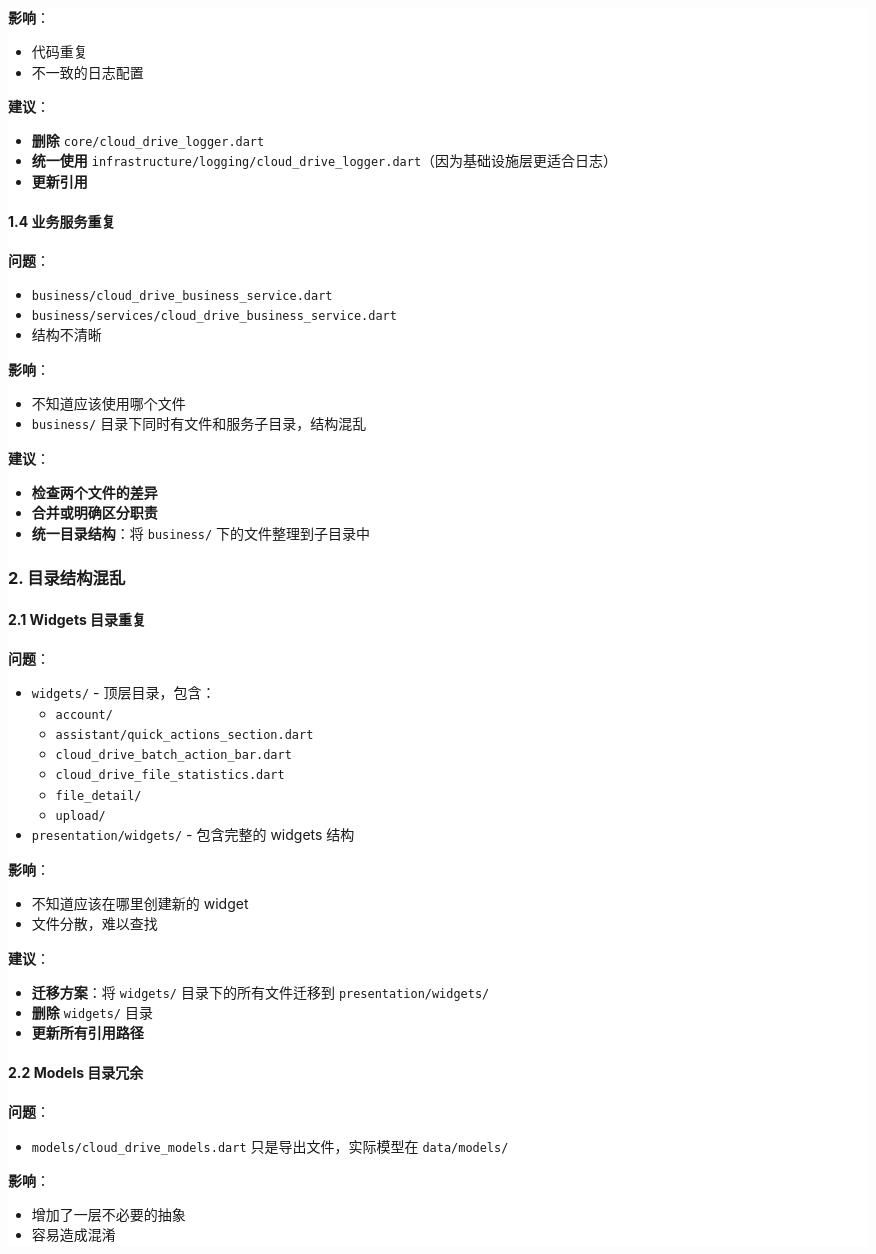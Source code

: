 **影响**：
- 代码重复
- 不一致的日志配置

**建议**：
- **删除** `core/cloud_drive_logger.dart`
- **统一使用** `infrastructure/logging/cloud_drive_logger.dart`（因为基础设施层更适合日志）
- **更新引用**

#### 1.4 业务服务重复
**问题**：
- `business/cloud_drive_business_service.dart`
- `business/services/cloud_drive_business_service.dart`
- 结构不清晰

**影响**：
- 不知道应该使用哪个文件
- `business/` 目录下同时有文件和服务子目录，结构混乱

**建议**：
- **检查两个文件的差异**
- **合并或明确区分职责**
- **统一目录结构**：将 `business/` 下的文件整理到子目录中

### 2. 目录结构混乱

#### 2.1 Widgets 目录重复
**问题**：
- `widgets/` - 顶层目录，包含：
  - `account/`
  - `assistant/quick_actions_section.dart`
  - `cloud_drive_batch_action_bar.dart`
  - `cloud_drive_file_statistics.dart`
  - `file_detail/`
  - `upload/`
- `presentation/widgets/` - 包含完整的 widgets 结构

**影响**：
- 不知道应该在哪里创建新的 widget
- 文件分散，难以查找

**建议**：
- **迁移方案**：将 `widgets/` 目录下的所有文件迁移到 `presentation/widgets/`
- **删除** `widgets/` 目录
- **更新所有引用路径**

#### 2.2 Models 目录冗余
**问题**：
- `models/cloud_drive_models.dart` 只是导出文件，实际模型在 `data/models/`

**影响**：
- 增加了一层不必要的抽象
- 容易造成混淆
